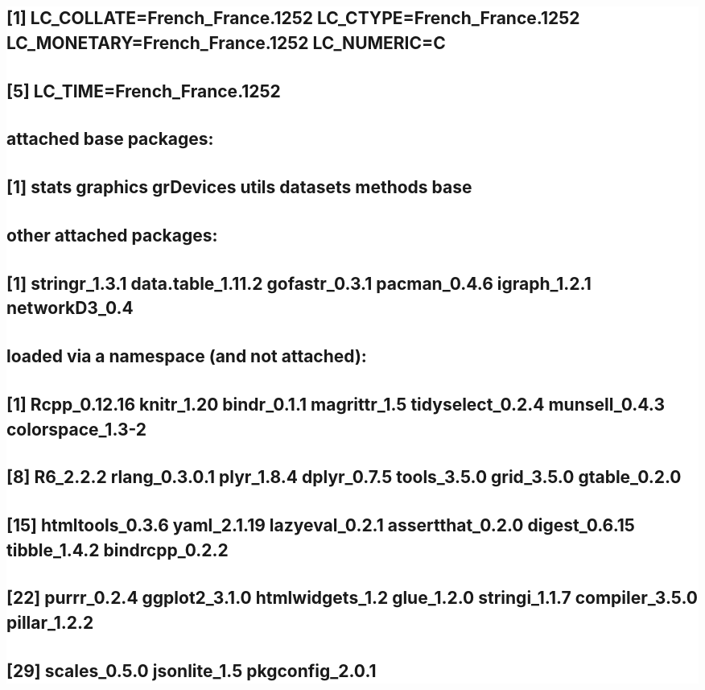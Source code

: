   ## [1] LC_COLLATE=French_France.1252  LC_CTYPE=French_France.1252    LC_MONETARY=French_France.1252 LC_NUMERIC=C                  
  ## [5] LC_TIME=French_France.1252    
  ## 
  ## attached base packages:
  ## [1] stats     graphics  grDevices utils     datasets  methods   base     
  ## 
  ## other attached packages:
  ## [1] stringr_1.3.1     data.table_1.11.2 gofastr_0.3.1     pacman_0.4.6      igraph_1.2.1      networkD3_0.4    
  ## 
  ## loaded via a namespace (and not attached):
  ## [1] Rcpp_0.12.16     knitr_1.20       bindr_0.1.1      magrittr_1.5     tidyselect_0.2.4 munsell_0.4.3    colorspace_1.3-2
  ## [8] R6_2.2.2         rlang_0.3.0.1    plyr_1.8.4       dplyr_0.7.5      tools_3.5.0      grid_3.5.0       gtable_0.2.0    
  ## [15] htmltools_0.3.6  yaml_2.1.19      lazyeval_0.2.1   assertthat_0.2.0 digest_0.6.15    tibble_1.4.2     bindrcpp_0.2.2  
  ## [22] purrr_0.2.4      ggplot2_3.1.0    htmlwidgets_1.2  glue_1.2.0       stringi_1.1.7    compiler_3.5.0   pillar_1.2.2    
  ## [29] scales_0.5.0     jsonlite_1.5     pkgconfig_2.0.1 

  